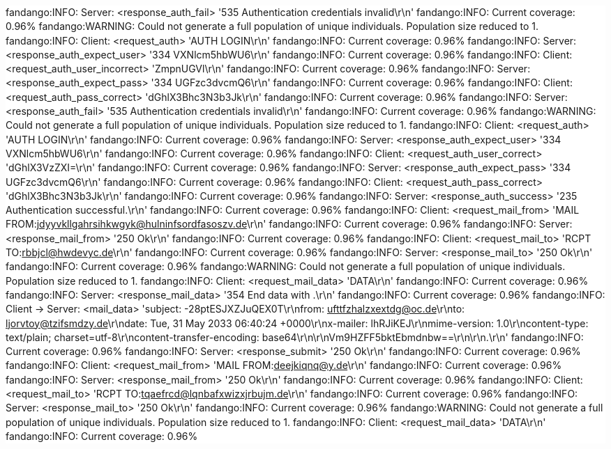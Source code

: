 fandango:INFO: Server: <response_auth_fail> '535 Authentication credentials invalid\r\n'
fandango:INFO: Current coverage: 0.96%
fandango:WARNING: Could not generate a full population of unique individuals. Population size reduced to 1.
fandango:INFO: Client: <request_auth> 'AUTH LOGIN\r\n'
fandango:INFO: Current coverage: 0.96%
fandango:INFO: Server: <response_auth_expect_user> '334 VXNlcm5hbWU6\r\n'
fandango:INFO: Current coverage: 0.96%
fandango:INFO: Client: <request_auth_user_incorrect> 'ZmpnUGVl\r\n'
fandango:INFO: Current coverage: 0.96%
fandango:INFO: Server: <response_auth_expect_pass> '334 UGFzc3dvcmQ6\r\n'
fandango:INFO: Current coverage: 0.96%
fandango:INFO: Client: <request_auth_pass_correct> 'dGhlX3Bhc3N3b3Jk\r\n'
fandango:INFO: Current coverage: 0.96%
fandango:INFO: Server: <response_auth_fail> '535 Authentication credentials invalid\r\n'
fandango:INFO: Current coverage: 0.96%
fandango:WARNING: Could not generate a full population of unique individuals. Population size reduced to 1.
fandango:INFO: Client: <request_auth> 'AUTH LOGIN\r\n'
fandango:INFO: Current coverage: 0.96%
fandango:INFO: Server: <response_auth_expect_user> '334 VXNlcm5hbWU6\r\n'
fandango:INFO: Current coverage: 0.96%
fandango:INFO: Client: <request_auth_user_correct> 'dGhlX3VzZXI=\r\n'
fandango:INFO: Current coverage: 0.96%
fandango:INFO: Server: <response_auth_expect_pass> '334 UGFzc3dvcmQ6\r\n'
fandango:INFO: Current coverage: 0.96%
fandango:INFO: Client: <request_auth_pass_correct> 'dGhlX3Bhc3N3b3Jk\r\n'
fandango:INFO: Current coverage: 0.96%
fandango:INFO: Server: <response_auth_success> '235 Authentication successful.\r\n'
fandango:INFO: Current coverage: 0.96%
fandango:INFO: Client: <request_mail_from> 'MAIL FROM:<jdyyvkllgahrsihkwgyk@hulninfsordfasoszv.de>\r\n'
fandango:INFO: Current coverage: 0.96%
fandango:INFO: Server: <response_mail_from> '250 Ok\r\n'
fandango:INFO: Current coverage: 0.96%
fandango:INFO: Client: <request_mail_to> 'RCPT TO:<rbbjcl@hwdevyc.de>\r\n'
fandango:INFO: Current coverage: 0.96%
fandango:INFO: Server: <response_mail_to> '250 Ok\r\n'
fandango:INFO: Current coverage: 0.96%
fandango:WARNING: Could not generate a full population of unique individuals. Population size reduced to 1.
fandango:INFO: Client: <request_mail_data> 'DATA\r\n'
fandango:INFO: Current coverage: 0.96%
fandango:INFO: Server: <response_mail_data> '354 End data with <CR><LF>.<CR><LF>\r\n'
fandango:INFO: Current coverage: 0.96%
fandango:INFO: Client -> Server: <mail_data> 'subject: -28ptESJXZJuQEX0T\r\nfrom: ufttfzhalzxextdg@oc.de\r\nto: ljorvtoy@tzifsmdzy.de\r\ndate: Tue, 31 May 2033 06:40:24 +0000\r\nx-mailer: lhRJiKEJ\r\nmime-version: 1.0\r\ncontent-type: text/plain; charset=utf-8\r\ncontent-transfer-encoding: base64\r\n\r\nVm9HZFF5bktEbmdnbw==\r\n\r\n.\r\n'
fandango:INFO: Current coverage: 0.96%
fandango:INFO: Server: <response_submit> '250 Ok\r\n'
fandango:INFO: Current coverage: 0.96%
fandango:INFO: Client: <request_mail_from> 'MAIL FROM:<deejkiqnq@y.de>\r\n'
fandango:INFO: Current coverage: 0.96%
fandango:INFO: Server: <response_mail_from> '250 Ok\r\n'
fandango:INFO: Current coverage: 0.96%
fandango:INFO: Client: <request_mail_to> 'RCPT TO:<tqaefrcd@lqnbafxwizxjrbujm.de>\r\n'
fandango:INFO: Current coverage: 0.96%
fandango:INFO: Server: <response_mail_to> '250 Ok\r\n'
fandango:INFO: Current coverage: 0.96%
fandango:WARNING: Could not generate a full population of unique individuals. Population size reduced to 1.
fandango:INFO: Client: <request_mail_data> 'DATA\r\n'
fandango:INFO: Current coverage: 0.96%